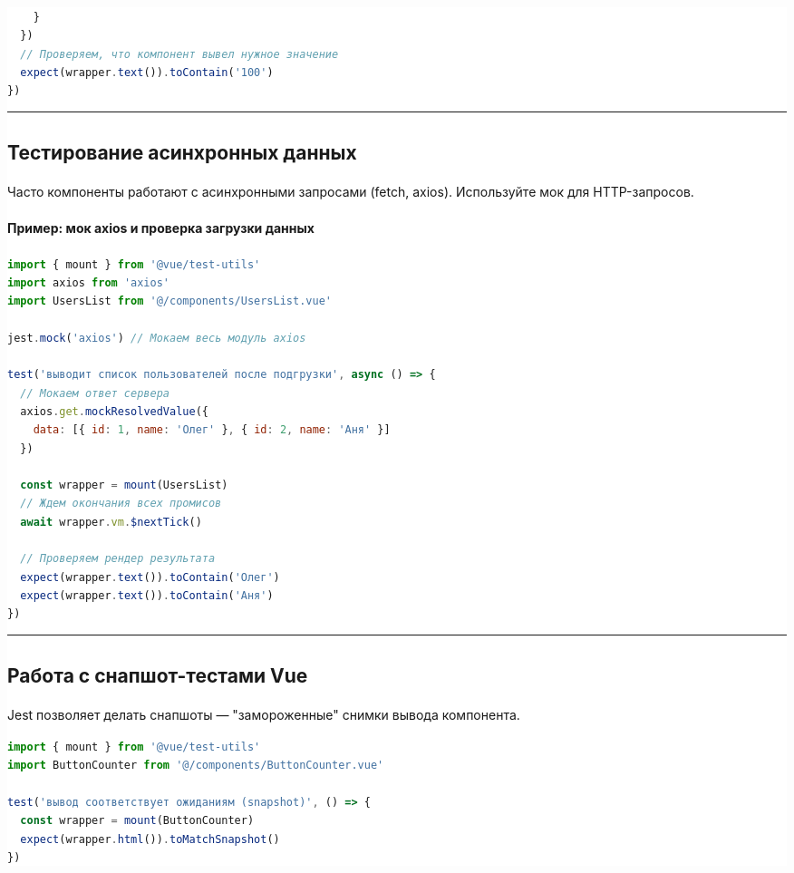 ```js
    }
  })
  // Проверяем, что компонент вывел нужное значение
  expect(wrapper.text()).toContain('100')
})
```

---

## Тестирование асинхронных данных

Часто компоненты работают с асинхронными запросами (fetch, axios). Используйте мок для HTTP-запросов.

#### Пример: мок axios и проверка загрузки данных

```js
import { mount } from '@vue/test-utils'
import axios from 'axios'
import UsersList from '@/components/UsersList.vue'

jest.mock('axios') // Мокаем весь модуль axios

test('выводит список пользователей после подгрузки', async () => {
  // Мокаем ответ сервера
  axios.get.mockResolvedValue({
    data: [{ id: 1, name: 'Олег' }, { id: 2, name: 'Аня' }]
  })

  const wrapper = mount(UsersList)
  // Ждем окончания всех промисов
  await wrapper.vm.$nextTick()

  // Проверяем рендер результата
  expect(wrapper.text()).toContain('Олег')
  expect(wrapper.text()).toContain('Аня')
})
```

---

## Работа с снапшот-тестами Vue

Jest позволяет делать снапшоты — "замороженные" снимки вывода компонента.

```js
import { mount } from '@vue/test-utils'
import ButtonCounter from '@/components/ButtonCounter.vue'

test('вывод соответствует ожиданиям (snapshot)', () => {
  const wrapper = mount(ButtonCounter)
  expect(wrapper.html()).toMatchSnapshot()
})
```
